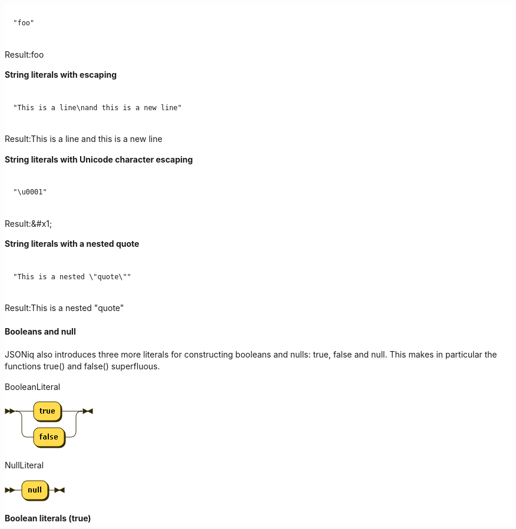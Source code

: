 ```

  "foo"
        
```

Result:foo

**String literals with escaping**

```

  "This is a line\nand this is a new line"
        
```

Result:This is a line and this is a new line

**String literals with Unicode character escaping**

```

  "\u0001"
        
```

Result:\&#x1;

**String literals with a nested quote**

```

  "This is a nested \"quote\""
        
```

Result:This is a nested "quote"

#### Booleans and null <a href="#booleansandnull.d12e2006" id="booleansandnull.d12e2006"></a>

JSONiq also introduces three more literals for constructing booleans and nulls: true, false and null. This makes in particular the functions true() and false() superfluous.

BooleanLiteral

![](../.gitbook/assets/BooleanLiteral.png)

NullLiteral

![](../.gitbook/assets/NullLiteral.png)

**Boolean literals (true)**
